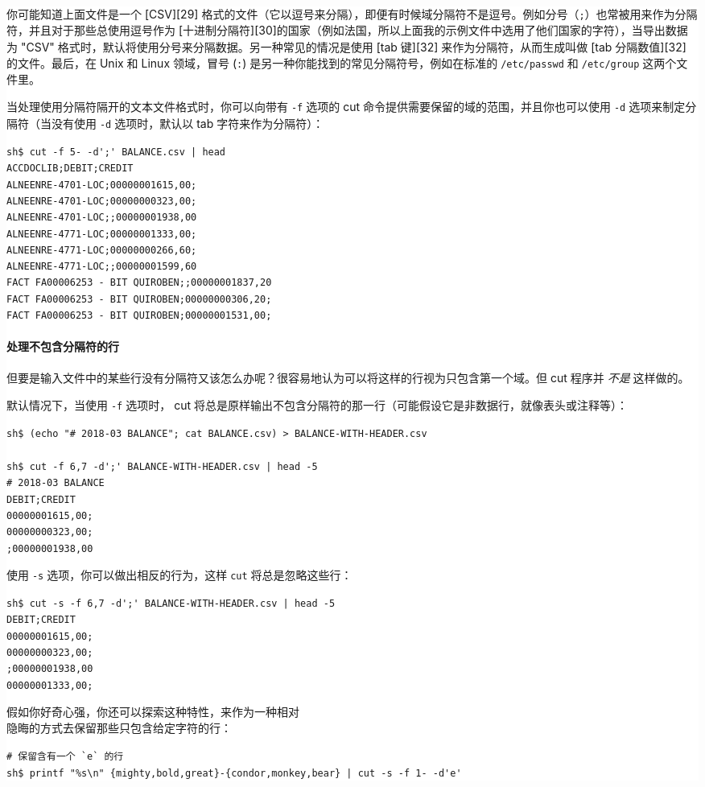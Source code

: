 你可能知道上面文件是一个 [CSV][29] 格式的文件（它以逗号来分隔），即便有时候域分隔符不是逗号。例如分号（`;`）也常被用来作为分隔符，并且对于那些总使用逗号作为 [十进制分隔符][30]的国家（例如法国，所以上面我的示例文件中选用了他们国家的字符），当导出数据为 "CSV" 格式时，默认将使用分号来分隔数据。另一种常见的情况是使用 [tab 键][32] 来作为分隔符，从而生成叫做 [tab 分隔数值][32] 的文件。最后，在 Unix 和 Linux 领域，冒号 (`:`) 是另一种你能找到的常见分隔符号，例如在标准的 `/etc/passwd` 和 `/etc/group` 这两个文件里。

当处理使用分隔符隔开的文本文件格式时，你可以向带有 `-f` 选项的 cut 命令提供需要保留的域的范围，并且你也可以使用 `-d` 选项来制定分隔符（当没有使用 `-d` 选项时，默认以 tab 字符来作为分隔符）：

```
sh$ cut -f 5- -d';' BALANCE.csv | head
ACCDOCLIB;DEBIT;CREDIT
ALNEENRE-4701-LOC;00000001615,00;
ALNEENRE-4701-LOC;00000000323,00;
ALNEENRE-4701-LOC;;00000001938,00
ALNEENRE-4771-LOC;00000001333,00;
ALNEENRE-4771-LOC;00000000266,60;
ALNEENRE-4771-LOC;;00000001599,60
FACT FA00006253 - BIT QUIROBEN;;00000001837,20
FACT FA00006253 - BIT QUIROBEN;00000000306,20;
FACT FA00006253 - BIT QUIROBEN;00000001531,00;
```

#### 处理不包含分隔符的行

但要是输入文件中的某些行没有分隔符又该怎么办呢？很容易地认为可以将这样的行视为只包含第一个域。但 cut 程序并 _不是_ 这样做的。 

默认情况下，当使用 `-f` 选项时， cut 将总是原样输出不包含分隔符的那一行（可能假设它是非数据行，就像表头或注释等）：

```
sh$ (echo "# 2018-03 BALANCE"; cat BALANCE.csv) > BALANCE-WITH-HEADER.csv

sh$ cut -f 6,7 -d';' BALANCE-WITH-HEADER.csv | head -5
# 2018-03 BALANCE
DEBIT;CREDIT
00000001615,00;
00000000323,00;
;00000001938,00
```

使用 `-s` 选项，你可以做出相反的行为，这样 `cut` 将总是忽略这些行：

```
sh$ cut -s -f 6,7 -d';' BALANCE-WITH-HEADER.csv | head -5
DEBIT;CREDIT
00000001615,00;
00000000323,00;
;00000001938,00
00000001333,00;
```

假如你好奇心强，你还可以探索这种特性，来作为一种相对   
隐晦的方式去保留那些只包含给定字符的行：

```
# 保留含有一个 `e` 的行
sh$ printf "%s\n" {mighty,bold,great}-{condor,monkey,bear} | cut -s -f 1- -d'e'
```
